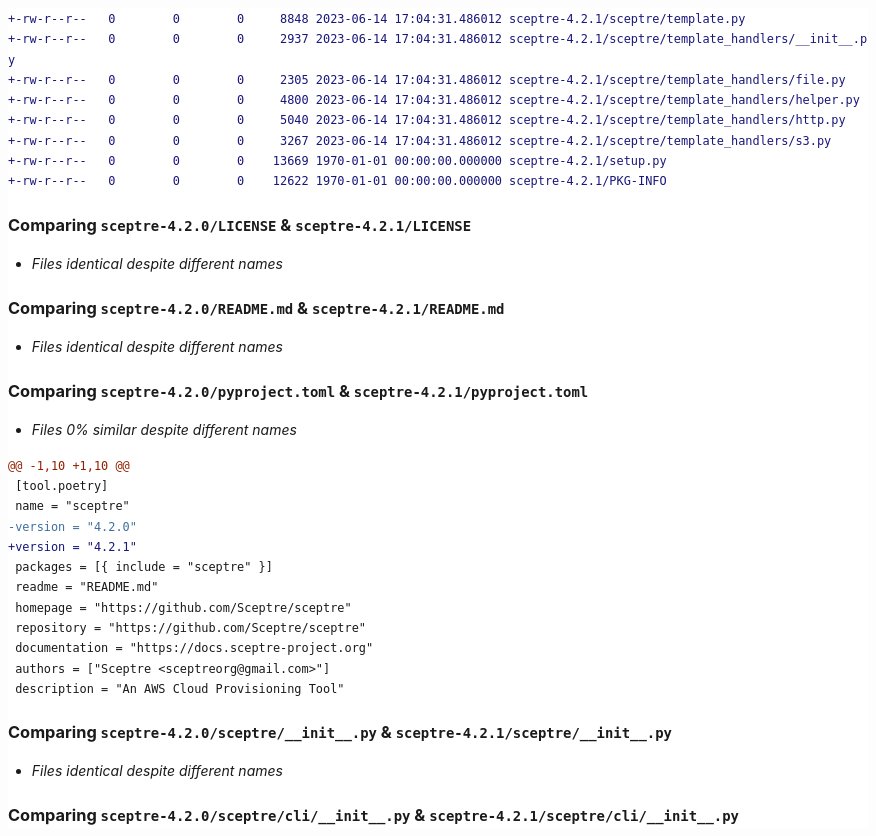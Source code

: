 ```diff
+-rw-r--r--   0        0        0     8848 2023-06-14 17:04:31.486012 sceptre-4.2.1/sceptre/template.py
+-rw-r--r--   0        0        0     2937 2023-06-14 17:04:31.486012 sceptre-4.2.1/sceptre/template_handlers/__init__.py
+-rw-r--r--   0        0        0     2305 2023-06-14 17:04:31.486012 sceptre-4.2.1/sceptre/template_handlers/file.py
+-rw-r--r--   0        0        0     4800 2023-06-14 17:04:31.486012 sceptre-4.2.1/sceptre/template_handlers/helper.py
+-rw-r--r--   0        0        0     5040 2023-06-14 17:04:31.486012 sceptre-4.2.1/sceptre/template_handlers/http.py
+-rw-r--r--   0        0        0     3267 2023-06-14 17:04:31.486012 sceptre-4.2.1/sceptre/template_handlers/s3.py
+-rw-r--r--   0        0        0    13669 1970-01-01 00:00:00.000000 sceptre-4.2.1/setup.py
+-rw-r--r--   0        0        0    12622 1970-01-01 00:00:00.000000 sceptre-4.2.1/PKG-INFO
```

### Comparing `sceptre-4.2.0/LICENSE` & `sceptre-4.2.1/LICENSE`

 * *Files identical despite different names*

### Comparing `sceptre-4.2.0/README.md` & `sceptre-4.2.1/README.md`

 * *Files identical despite different names*

### Comparing `sceptre-4.2.0/pyproject.toml` & `sceptre-4.2.1/pyproject.toml`

 * *Files 0% similar despite different names*

```diff
@@ -1,10 +1,10 @@
 [tool.poetry]
 name = "sceptre"
-version = "4.2.0"
+version = "4.2.1"
 packages = [{ include = "sceptre" }]
 readme = "README.md"
 homepage = "https://github.com/Sceptre/sceptre"
 repository = "https://github.com/Sceptre/sceptre"
 documentation = "https://docs.sceptre-project.org"
 authors = ["Sceptre <sceptreorg@gmail.com>"]
 description = "An AWS Cloud Provisioning Tool"
```

### Comparing `sceptre-4.2.0/sceptre/__init__.py` & `sceptre-4.2.1/sceptre/__init__.py`

 * *Files identical despite different names*

### Comparing `sceptre-4.2.0/sceptre/cli/__init__.py` & `sceptre-4.2.1/sceptre/cli/__init__.py`
